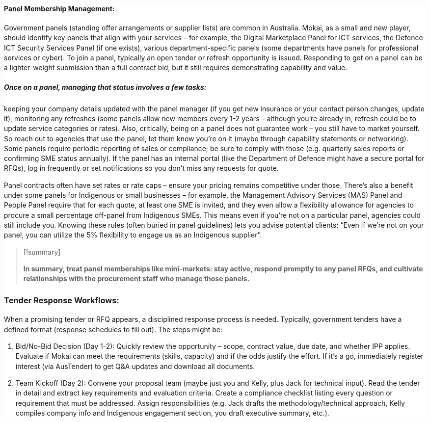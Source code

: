 #### Panel Membership Management:

Government panels (standing offer arrangements or supplier lists) are common in Australia. Mokai, as a small and new player, should identify key panels that align with your services – for example, the Digital Marketplace Panel for ICT services, the Defence ICT Security Services Panel (if one exists), various department-specific panels (some departments have panels for professional services or cyber). To join a panel, typically an open tender or refresh opportunity is issued. Responding to get on a panel can be a lighter-weight submission than a full contract bid, but it still requires demonstrating capability and value.

##### Once on a panel, managing that status involves a few tasks:
keeping your company details updated with the panel manager (if you get new insurance or your contact person changes, update it), monitoring any refreshes (some panels allow new members every 1-2 years – although you’re already in, refresh could be to update service categories or rates).
Also, critically, being on a panel does not guarantee work – you still have to market yourself. So reach out to agencies that use the panel, let them know you’re on it (maybe through capability statements or networking).
Some panels require periodic reporting of sales or compliance; be sure to comply with those (e.g. quarterly sales reports or confirming SME status annually). If the panel has an internal portal (like the Department of Defence might have a secure portal for RFQs), log in frequently or set notifications so you don’t miss any requests for quote.

Panel contracts often have set rates or rate caps – ensure your pricing remains competitive under those. There’s also a benefit under some panels for Indigenous or small businesses – for example, the Management Advisory Services (MAS) Panel and People Panel require that for each quote, at least one SME is invited, and they even allow a flexibility allowance for agencies to procure a small percentage off-panel from Indigenous SMEs.
This means even if you’re not on a particular panel, agencies could still include you. Knowing these rules (often buried in panel guidelines) lets you advise potential clients: “Even if we’re not on your panel, you can utilize the 5% flexibility to engage us as an Indigenous supplier”.

> [!summary]
>
> **In summary, treat panel memberships like mini-markets: stay active, respond promptly to any panel RFQs, and cultivate relationships with the procurement staff who manage those panels.**

### Tender Response Workflows:

When a promising tender or RFQ appears, a disciplined response process is needed. Typically, government tenders have a defined format (response schedules to fill out). The steps might be:

1. Bid/No-Bid Decision (Day 1-2): Quickly review the opportunity – scope, contract value, due date, and whether IPP applies. Evaluate if Mokai can meet the requirements (skills, capacity) and if the odds justify the effort. If it’s a go, immediately register interest (via AusTender) to get Q&A updates and download all documents.


2. Team Kickoff (Day 2): Convene your proposal team (maybe just you and Kelly, plus Jack for technical input). Read the tender in detail and extract key requirements and evaluation criteria. Create a compliance checklist listing every question or requirement that must be addressed. Assign responsibilities (e.g. Jack drafts the methodology/technical approach, Kelly compiles company info and Indigenous engagement section, you draft executive summary, etc.).
